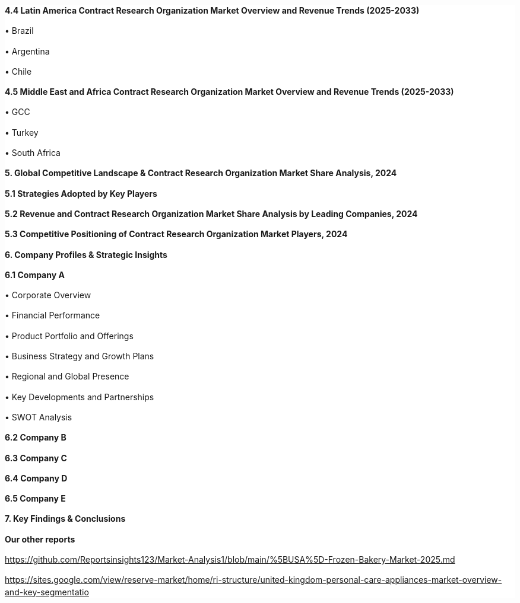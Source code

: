 <strong>4.4 Latin America Contract Research Organization Market Overview and Revenue Trends (2025-2033)</strong>

• Brazil

• Argentina

• Chile

<strong>4.5 Middle East and Africa Contract Research Organization Market Overview and Revenue Trends (2025-2033)</strong>

• GCC

• Turkey

• South Africa

<strong>5. Global Competitive Landscape & Contract Research Organization Market Share Analysis, 2024</strong>

<strong>5.1 Strategies Adopted by Key Players</strong>

<strong>5.2 Revenue and Contract Research Organization Market Share Analysis by Leading Companies, 2024</strong>

<strong>5.3 Competitive Positioning of Contract Research Organization Market Players, 2024</strong>

<strong>6. Company Profiles & Strategic Insights</strong>

<strong>6.1 Company A</strong>

• Corporate Overview

• Financial Performance

• Product Portfolio and Offerings

• Business Strategy and Growth Plans

• Regional and Global Presence

• Key Developments and Partnerships

• SWOT Analysis

<strong>6.2 Company B</strong>

<strong>6.3 Company C</strong>

<strong>6.4 Company D</strong>

<strong>6.5 Company E</strong>

<strong>7. Key Findings & Conclusions</strong>

<strong>Our other reports</strong>

<a href=https://github.com/Reportsinsights123/Market-Analysis1/blob/main/%5BUSA%5D-Frozen-Bakery-Market-2025.md>https://github.com/Reportsinsights123/Market-Analysis1/blob/main/%5BUSA%5D-Frozen-Bakery-Market-2025.md</a>

<a href=https://sites.google.com/view/reserve-market/home/ri-structure/united-kingdom-personal-care-appliances-market-overview-and-key-segmentatio>https://sites.google.com/view/reserve-market/home/ri-structure/united-kingdom-personal-care-appliances-market-overview-and-key-segmentatio</a>
